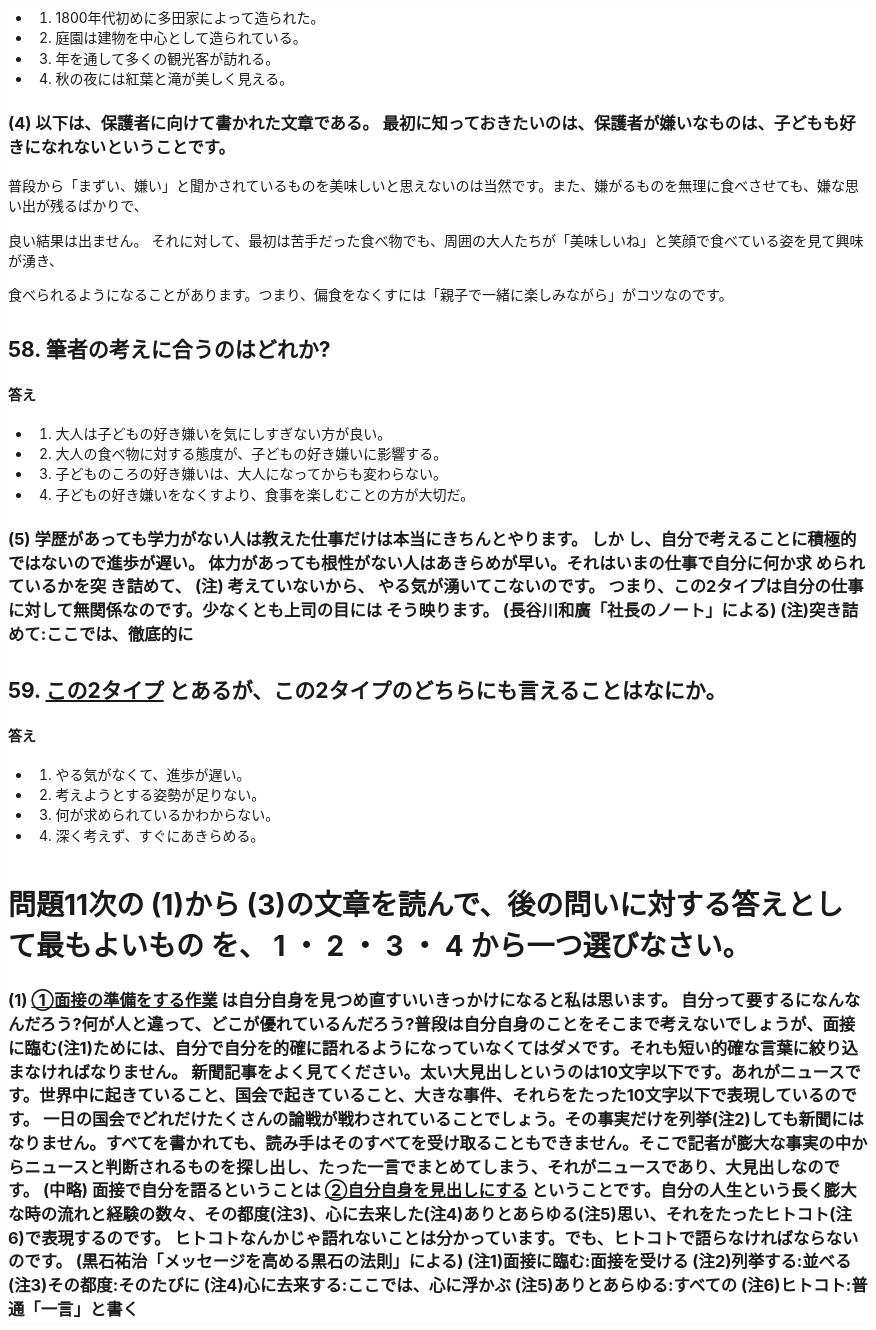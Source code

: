 - 1) 1800年代初めに多田家によって造られた。

- 2) 庭園は建物を中心として造られている。

- 3) 年を通して多くの観光客が訪れる。

- 4) 秋の夜には紅葉と滝が美しく見える。



### (4) 以下は、保護者に向けて書かれた文章である。 最初に知っておきたいのは、保護者が嫌いなものは、子どもも好きになれないということです。

普段から「まずい、嫌い」と聞かされているものを美味しいと思えないのは当然です。また、嫌がるものを無理に食べさせても、嫌な思い出が残るばかりで、

良い結果は出ません。 それに対して、最初は苦手だった食べ物でも、周囲の大人たちが「美味しいね」と笑顔で食べている姿を見て興味が湧き、

食べられるようになることがあります。つまり、偏食をなくすには「親子で一緒に楽しみながら」がコツなのです。

## 58. 筆者の考えに合うのはどれか?

#### 答え

- 1) 大人は子どもの好き嫌いを気にしすぎない方が良い。

- 2) 大人の食べ物に対する態度が、子どもの好き嫌いに影響する。

- 3) 子どものころの好き嫌いは、大人になってからも変わらない。

- 4) 子どもの好き嫌いをなくすより、食事を楽しむことの方が大切だ。



### (5) 学歴があっても学力がない人は教えた仕事だけは本当にきちんとやります。 しか し、自分で考えることに積極的ではないので進歩が遅い。 体力があっても根性がない人はあきらめが早い。それはいまの仕事で自分に何か求 められているかを突 き詰めて、 (注) 考えていないから、 やる気が湧いてこないのです。 つまり、この2タイプは自分の仕事に対して無関係なのです。少なくとも上司の目には そう映ります。 (長谷川和廣「社長のノート」による) (注)突き詰めて:ここでは、徹底的に

## 59. <u>この2タイプ</u> とあるが、この2タイプのどちらにも言えることはなにか。

#### 答え

- 1) やる気がなくて、進歩が遅い。

- 2) 考えようとする姿勢が足りない。

- 3) 何が求められているかわからない。

- 4) 深く考えず、すぐにあきらめる。



# 問題11次の (1)から (3)の文章を読んで、後の問いに対する答えとして最もよいもの を、 1 ・  2 ・  3 ・  4 から一つ選びなさい。

### (1) <u>①面接の準備をする作業</u> は自分自身を見つめ直すいいきっかけになると私は思います。 自分って要するになんなんだろう?何が人と違って、どこが優れているんだろう?普段は自分自身のことをそこまで考えないでしょうが、面接に臨む(注1)ためには、自分で自分を的確に語れるようになっていなくてはダメです。それも短い的確な言葉に絞り込まなければなりません。 新聞記事をよく見てください。太い大見出しというのは10文字以下です。あれがニュースです。世界中に起きていること、国会で起きていること、大きな事件、それらをたった10文字以下で表現しているのです。 一日の国会でどれだけたくさんの論戦が戦わされていることでしょう。その事実だけを列挙(注2)しても新聞にはなりません。すべてを書かれても、読み手はそのすべてを受け取ることもできません。そこで記者が膨大な事実の中からニュースと判断されるものを探し出し、たった一言でまとめてしまう、それがニュースであり、大見出しなのです。 (中略) 面接で自分を語るということは <u>②自分自身を見出しにする</u> ということです。自分の人生という長く膨大な時の流れと経験の数々、その都度(注3)、心に去来した(注4)ありとあらゆる(注5)思い、それをたったヒトコト(注6)で表現するのです。 ヒトコトなんかじゃ語れないことは分かっています。でも、ヒトコトで語らなければならないのです。 (黒石祐治「メッセージを高める黒石の法則」による) (注1)面接に臨む:面接を受ける (注2)列挙する:並べる (注3)その都度:そのたびに (注4)心に去来する:ここでは、心に浮かぶ (注5)ありとあらゆる:すべての (注6)ヒトコト:普通「一言」と書く
